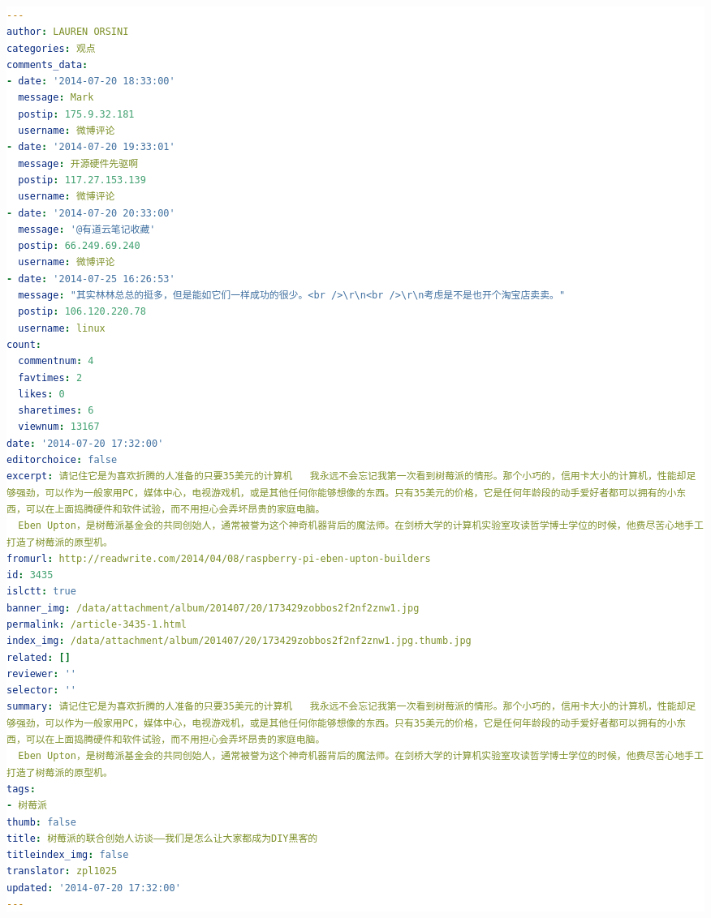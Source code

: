 ```yaml
---
author: LAUREN ORSINI
categories: 观点
comments_data:
- date: '2014-07-20 18:33:00'
  message: Mark
  postip: 175.9.32.181
  username: 微博评论
- date: '2014-07-20 19:33:01'
  message: 开源硬件先驱啊
  postip: 117.27.153.139
  username: 微博评论
- date: '2014-07-20 20:33:00'
  message: '@有道云笔记收藏'
  postip: 66.249.69.240
  username: 微博评论
- date: '2014-07-25 16:26:53'
  message: "其实林林总总的挺多，但是能如它们一样成功的很少。<br />\r\n<br />\r\n考虑是不是也开个淘宝店卖卖。"
  postip: 106.120.220.78
  username: linux
count:
  commentnum: 4
  favtimes: 2
  likes: 0
  sharetimes: 6
  viewnum: 13167
date: '2014-07-20 17:32:00'
editorchoice: false
excerpt: 请记住它是为喜欢折腾的人准备的只要35美元的计算机   我永远不会忘记我第一次看到树莓派的情形。那个小巧的，信用卡大小的计算机，性能却足够强劲，可以作为一般家用PC，媒体中心，电视游戏机，或是其他任何你能够想像的东西。只有35美元的价格，它是任何年龄段的动手爱好者都可以拥有的小东西，可以在上面捣腾硬件和软件试验，而不用担心会弄坏昂贵的家庭电脑。
  Eben Upton，是树莓派基金会的共同创始人，通常被誉为这个神奇机器背后的魔法师。在剑桥大学的计算机实验室攻读哲学博士学位的时候，他费尽苦心地手工打造了树莓派的原型机。
fromurl: http://readwrite.com/2014/04/08/raspberry-pi-eben-upton-builders
id: 3435
islctt: true
banner_img: /data/attachment/album/201407/20/173429zobbos2f2nf2znw1.jpg
permalink: /article-3435-1.html
index_img: /data/attachment/album/201407/20/173429zobbos2f2nf2znw1.jpg.thumb.jpg
related: []
reviewer: ''
selector: ''
summary: 请记住它是为喜欢折腾的人准备的只要35美元的计算机   我永远不会忘记我第一次看到树莓派的情形。那个小巧的，信用卡大小的计算机，性能却足够强劲，可以作为一般家用PC，媒体中心，电视游戏机，或是其他任何你能够想像的东西。只有35美元的价格，它是任何年龄段的动手爱好者都可以拥有的小东西，可以在上面捣腾硬件和软件试验，而不用担心会弄坏昂贵的家庭电脑。
  Eben Upton，是树莓派基金会的共同创始人，通常被誉为这个神奇机器背后的魔法师。在剑桥大学的计算机实验室攻读哲学博士学位的时候，他费尽苦心地手工打造了树莓派的原型机。
tags:
- 树莓派
thumb: false
title: 树莓派的联合创始人访谈——我们是怎么让大家都成为DIY黑客的
titleindex_img: false
translator: zpl1025
updated: '2014-07-20 17:32:00'
---
```
